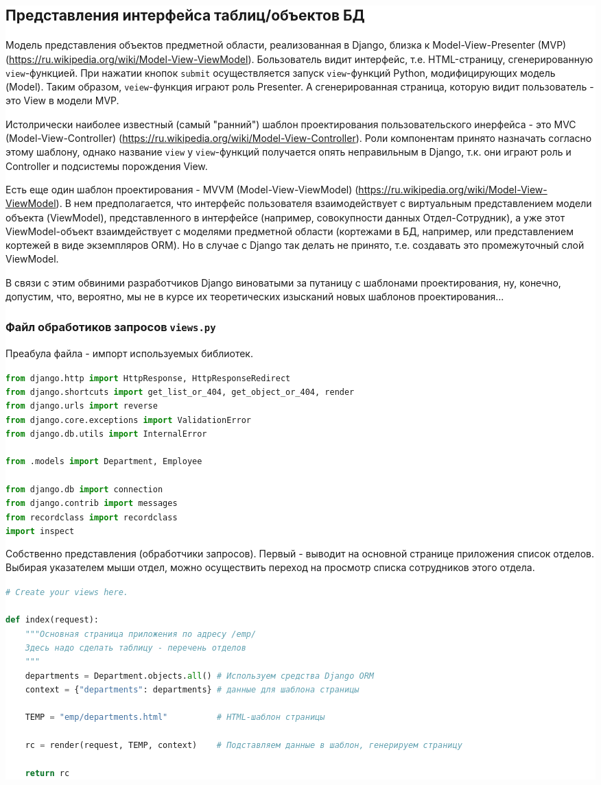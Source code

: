 
## Представления интерфейса таблиц/объектов БД

Модель представления объектов предметной области, реализованная в Django, близка к Model-View-Presenter (MVP) (https://ru.wikipedia.org/wiki/Model-View-ViewModel). Бользователь видит интерфейс, т.е. HTML-страницу, сгенерированную ```view```-функцией. При нажатии кнопок ```submit``` осуществляется запуск ```view```-функций Python, модифицирующих модель (Model). Таким образом, ```veiew```-функция играют роль Presenter. А сгенерированная страница, которую видит пользователь - это View в модели MVP.

Истолрически наиболее известный (самый "ранний") шаблон проектирования пользовательского инерфейса - это MVC (Model-View-Controller) (https://ru.wikipedia.org/wiki/Model-View-Controller). Роли компонентам принято назначать согласно этому шаблону, однако название ```view``` у ```view```-функций получается опять неправильным в Django, т.к. они играют роль и Controller и подсистемы порождения View.

Есть еще один шаблон проектирования - MVVM (Model-View-ViewModel) (https://ru.wikipedia.org/wiki/Model-View-ViewModel). В нем предполагается, что интерфейс пользователя взаимодействует с виртуальным представлением модели объекта (ViewModel), представленного в интерфейсе (например, совокупности данных Отдел-Сотрудник), а уже этот ViewModel-объект взаимдействует с моделями предметной области (кортежами в БД, например, или представлением кортежей в виде экземпляров ORM). Но в случае с Django так делать не принято, т.е. создавать это промежуточный слой ViewModel.

В связи с этим обвиними разработчиков Django виноватыми за путаницу с шаблонами проектирования, ну, конечно, допустим, что, вероятно, мы не в курсе их теоретических изысканий новых шаблонов проектирования...

### Файл обработиков запросов ```views.py```

Преабула файла - импорт используемых библиотек.

```python
from django.http import HttpResponse, HttpResponseRedirect
from django.shortcuts import get_list_or_404, get_object_or_404, render
from django.urls import reverse
from django.core.exceptions import ValidationError
from django.db.utils import InternalError

from .models import Department, Employee

from django.db import connection
from django.contrib import messages
from recordclass import recordclass
import inspect

```

Собственно представления (обработчики запросов). Первый - выводит на основной странице приложения список отделов. Выбирая указателем мыши отдел, можно осуществить переход на просмотр списка сотрудников этого отдела.

```python
# Create your views here.

def index(request):
    """Основная страница приложения по адресу /emp/
    Здесь надо сделать таблицу - перечень отделов
    """
    departments = Department.objects.all() # Используем средства Django ORM
    context = {"departments": departments} # данные для шаблона страницы

    TEMP = "emp/departments.html"          # HTML-шаблон страницы

    rc = render(request, TEMP, context)    # Подставляем данные в шаблон, генерируем страницу

    return rc
```
